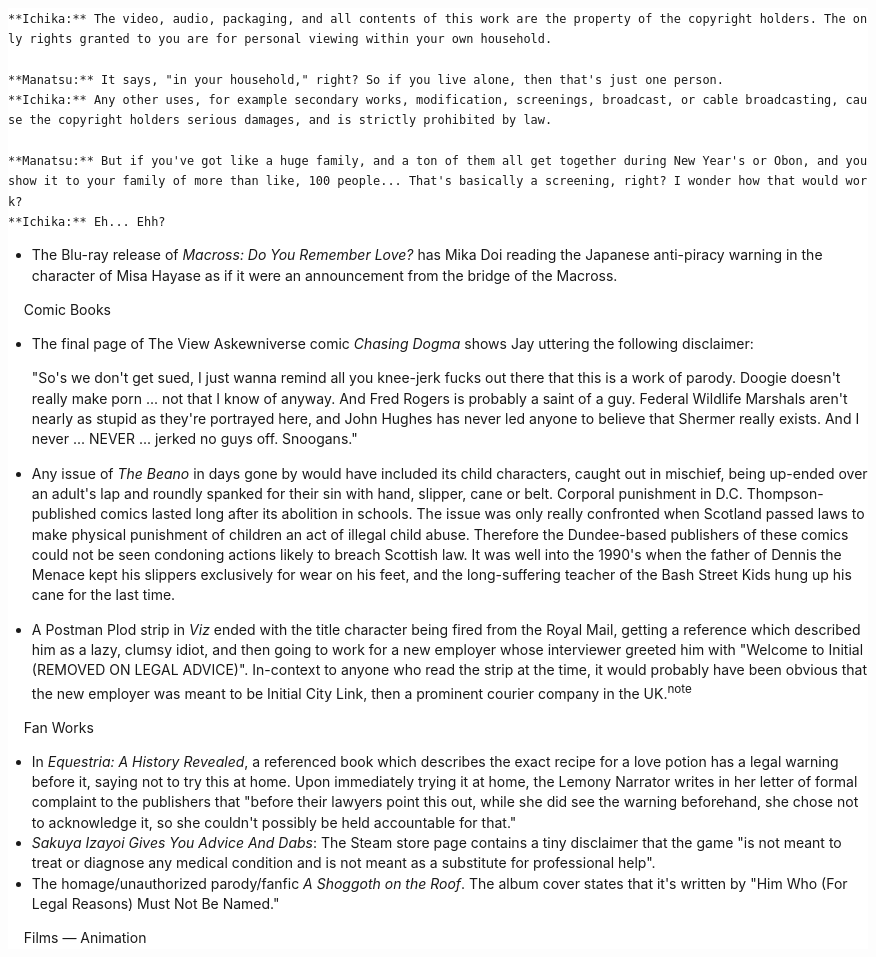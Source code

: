     **Ichika:** The video, audio, packaging, and all contents of this work are the property of the copyright holders. The only rights granted to you are for personal viewing within your own household.
    
    **Manatsu:** It says, "in your household," right? So if you live alone, then that's just one person.  
    **Ichika:** Any other uses, for example secondary works, modification, screenings, broadcast, or cable broadcasting, cause the copyright holders serious damages, and is strictly prohibited by law.
    
    **Manatsu:** But if you've got like a huge family, and a ton of them all get together during New Year's or Obon, and you show it to your family of more than like, 100 people... That's basically a screening, right? I wonder how that would work?  
    **Ichika:** Eh... Ehh?
    
-   The Blu-ray release of _Macross: Do You Remember Love?_ has Mika Doi reading the Japanese anti-piracy warning in the character of Misa Hayase as if it were an announcement from the bridge of the Macross.

    Comic Books 

-   The final page of The View Askewniverse comic _Chasing Dogma_ shows Jay uttering the following disclaimer:
    
    "So's we don't get sued, I just wanna remind all you knee-jerk fucks out there that this is a work of parody. Doogie doesn't really make porn ... not that I know of anyway. And Fred Rogers is probably a saint of a guy. Federal Wildlife Marshals aren't nearly as stupid as they're portrayed here, and John Hughes has never led anyone to believe that Shermer really exists. And I never ... NEVER ... jerked no guys off. Snoogans."
    
-   Any issue of _The Beano_ in days gone by would have included its child characters, caught out in mischief, being up-ended over an adult's lap and roundly spanked for their sin with hand, slipper, cane or belt. Corporal punishment in D.C. Thompson-published comics lasted long after its abolition in schools. The issue was only really confronted when Scotland passed laws to make physical punishment of children an act of illegal child abuse. Therefore the Dundee-based publishers of these comics could not be seen condoning actions likely to breach Scottish law. It was well into the 1990's when the father of Dennis the Menace kept his slippers exclusively for wear on his feet, and the long-suffering teacher of the Bash Street Kids hung up his cane for the last time.
-   A Postman Plod strip in _Viz_ ended with the title character being fired from the Royal Mail, getting a reference which described him as a lazy, clumsy idiot, and then going to work for a new employer whose interviewer greeted him with "Welcome to Initial (REMOVED ON LEGAL ADVICE)". In-context to anyone who read the strip at the time, it would probably have been obvious that the new employer was meant to be Initial City Link, then a prominent courier company in the UK.<sup>note&nbsp;</sup> 

    Fan Works 

-   In _Equestria: A History Revealed_, a referenced book which describes the exact recipe for a love potion has a legal warning before it, saying not to try this at home. Upon immediately trying it at home, the Lemony Narrator writes in her letter of formal complaint to the publishers that "before their lawyers point this out, while she did see the warning beforehand, she chose not to acknowledge it, so she couldn't possibly be held accountable for that."
-   _Sakuya Izayoi Gives You Advice And Dabs_: The Steam store page contains a tiny disclaimer that the game "is not meant to treat or diagnose any medical condition and is not meant as a substitute for professional help".
-   The homage/unauthorized parody/fanfic _A Shoggoth on the Roof_. The album cover states that it's written by "Him Who (For Legal Reasons) Must Not Be Named."

    Films — Animation 
